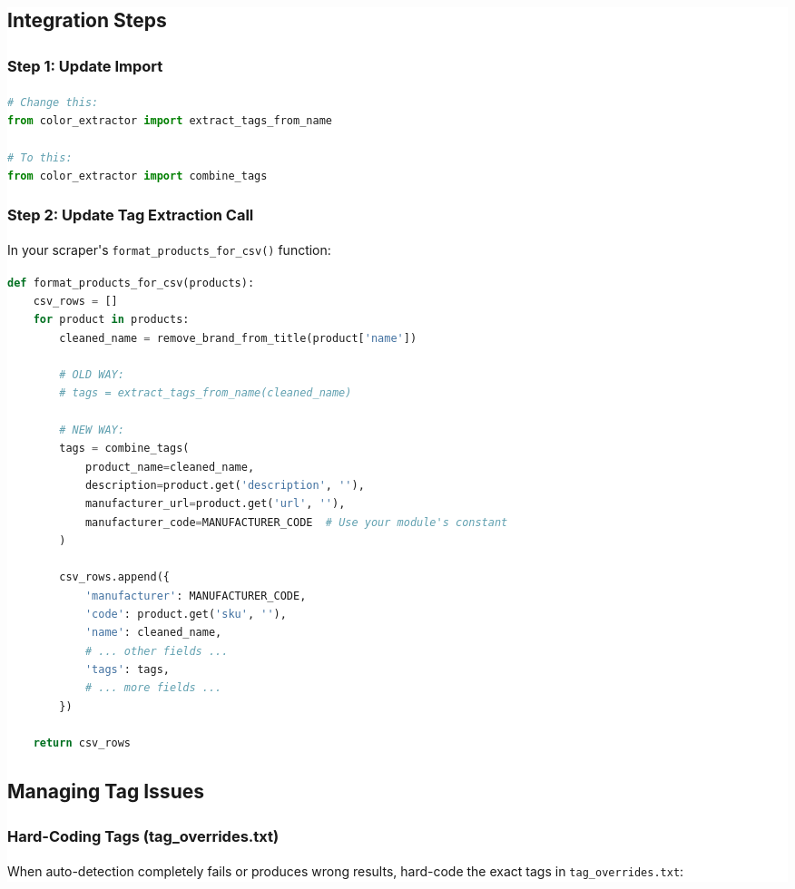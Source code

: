 ## Integration Steps

### Step 1: Update Import

```python
# Change this:
from color_extractor import extract_tags_from_name

# To this:
from color_extractor import combine_tags
```

### Step 2: Update Tag Extraction Call

In your scraper's `format_products_for_csv()` function:

```python
def format_products_for_csv(products):
    csv_rows = []
    for product in products:
        cleaned_name = remove_brand_from_title(product['name'])

        # OLD WAY:
        # tags = extract_tags_from_name(cleaned_name)

        # NEW WAY:
        tags = combine_tags(
            product_name=cleaned_name,
            description=product.get('description', ''),
            manufacturer_url=product.get('url', ''),
            manufacturer_code=MANUFACTURER_CODE  # Use your module's constant
        )

        csv_rows.append({
            'manufacturer': MANUFACTURER_CODE,
            'code': product.get('sku', ''),
            'name': cleaned_name,
            # ... other fields ...
            'tags': tags,
            # ... more fields ...
        })

    return csv_rows
```

## Managing Tag Issues

### Hard-Coding Tags (tag_overrides.txt)

When auto-detection completely fails or produces wrong results, hard-code the exact tags in `tag_overrides.txt`:
